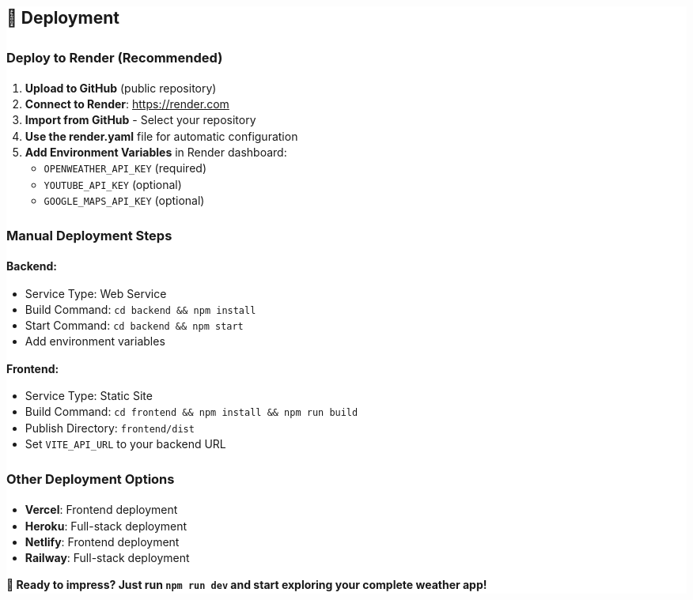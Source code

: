 ## 🚀 Deployment

### Deploy to Render (Recommended)

1. **Upload to GitHub** (public repository)
2. **Connect to Render**: https://render.com
3. **Import from GitHub** - Select your repository
4. **Use the render.yaml** file for automatic configuration
5. **Add Environment Variables** in Render dashboard:
   - `OPENWEATHER_API_KEY` (required)
   - `YOUTUBE_API_KEY` (optional)
   - `GOOGLE_MAPS_API_KEY` (optional)

### Manual Deployment Steps

**Backend:**

- Service Type: Web Service
- Build Command: `cd backend && npm install`
- Start Command: `cd backend && npm start`
- Add environment variables

**Frontend:**

- Service Type: Static Site
- Build Command: `cd frontend && npm install && npm run build`
- Publish Directory: `frontend/dist`
- Set `VITE_API_URL` to your backend URL

### Other Deployment Options

- **Vercel**: Frontend deployment
- **Heroku**: Full-stack deployment
- **Netlify**: Frontend deployment
- **Railway**: Full-stack deployment

**🎉 Ready to impress? Just run `npm run dev` and start exploring your complete weather app!**

